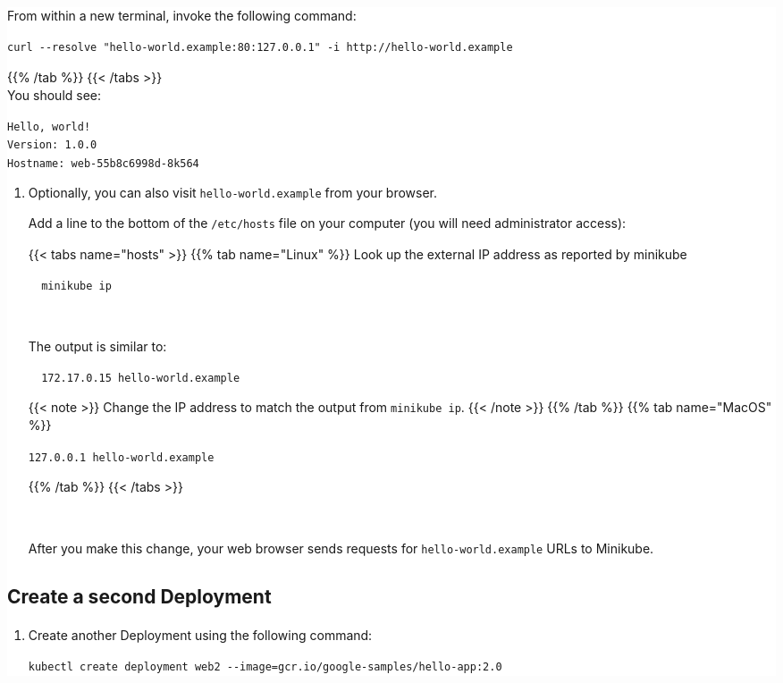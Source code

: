    From within a new terminal, invoke the following command:
   ```shell
   curl --resolve "hello-world.example:80:127.0.0.1" -i http://hello-world.example
   ```

   {{% /tab %}}
  {{< /tabs >}}
   <br>
   You should see:

   ```none
   Hello, world!
   Version: 1.0.0
   Hostname: web-55b8c6998d-8k564
   ```

1. Optionally, you can also visit `hello-world.example` from your browser.

   Add a line to the bottom of the `/etc/hosts` file on
     your computer (you will need administrator access):

     {{< tabs name="hosts" >}}
     {{% tab name="Linux" %}}
   Look up the external IP address as reported by minikube
   ```none
     minikube ip 
   ``` 
   <br>

   The output is similar to:

   ```none
     172.17.0.15 hello-world.example
   ```
   
   {{< note >}}
   Change the IP address to match the output from `minikube ip`.
   {{< /note >}}
   {{% /tab %}}
     {{% tab name="MacOS" %}} 
   ```none
   127.0.0.1 hello-world.example
   ```
     {{% /tab %}}
     {{< /tabs >}}
   
     <br>
   
     After you make this change, your web browser sends requests for
     `hello-world.example` URLs to Minikube.

## Create a second Deployment

1. Create another Deployment using the following command:

   ```shell
   kubectl create deployment web2 --image=gcr.io/google-samples/hello-app:2.0
   ```
